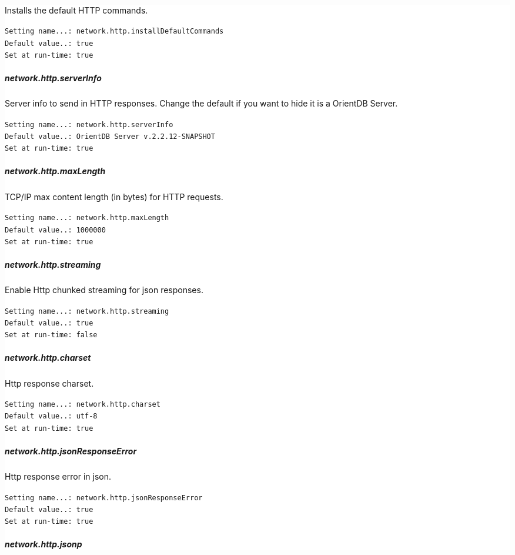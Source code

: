 Installs the default HTTP commands.

```
Setting name...: network.http.installDefaultCommands
Default value..: true
Set at run-time: true
```

##### network.http.serverInfo

Server info to send in HTTP responses. Change the default if you want to hide it is a OrientDB Server.

```
Setting name...: network.http.serverInfo
Default value..: OrientDB Server v.2.2.12-SNAPSHOT
Set at run-time: true
```

##### network.http.maxLength

TCP/IP max content length (in bytes) for HTTP requests.

```
Setting name...: network.http.maxLength
Default value..: 1000000
Set at run-time: true
```

##### network.http.streaming

Enable Http chunked streaming for json responses.

```
Setting name...: network.http.streaming
Default value..: true
Set at run-time: false
```

##### network.http.charset

Http response charset.

```
Setting name...: network.http.charset
Default value..: utf-8
Set at run-time: true
```

##### network.http.jsonResponseError

Http response error in json.

```
Setting name...: network.http.jsonResponseError
Default value..: true
Set at run-time: true
```

##### network.http.jsonp
